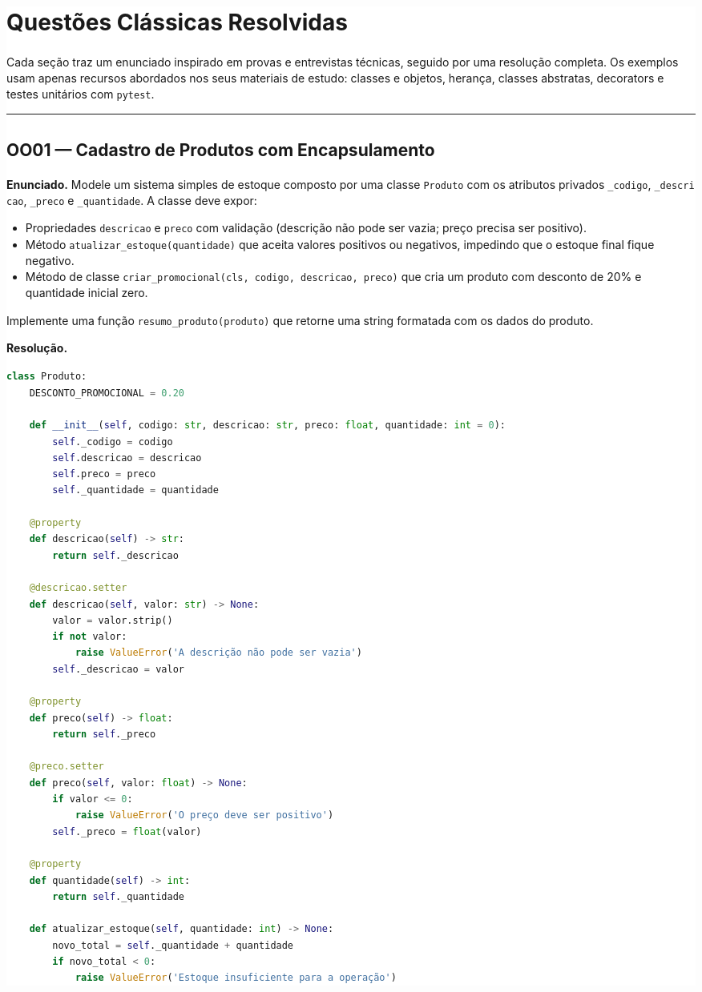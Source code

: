 # Questões Clássicas Resolvidas

Cada seção traz um enunciado inspirado em provas e entrevistas técnicas, seguido por uma resolução completa. Os exemplos usam apenas recursos abordados nos seus materiais de estudo: classes e objetos, herança, classes abstratas, decorators e testes unitários com `pytest`.

---

## OO01 — Cadastro de Produtos com Encapsulamento

**Enunciado.** Modele um sistema simples de estoque composto por uma classe `Produto` com os atributos privados `_codigo`, `_descricao`, `_preco` e `_quantidade`. A classe deve expor:

- Propriedades `descricao` e `preco` com validação (descrição não pode ser vazia; preço precisa ser positivo).
- Método `atualizar_estoque(quantidade)` que aceita valores positivos ou negativos, impedindo que o estoque final fique negativo.
- Método de classe `criar_promocional(cls, codigo, descricao, preco)` que cria um produto com desconto de 20% e quantidade inicial zero.

Implemente uma função `resumo_produto(produto)` que retorne uma string formatada com os dados do produto.

**Resolução.**

```python
class Produto:
    DESCONTO_PROMOCIONAL = 0.20

    def __init__(self, codigo: str, descricao: str, preco: float, quantidade: int = 0):
        self._codigo = codigo
        self.descricao = descricao
        self.preco = preco
        self._quantidade = quantidade

    @property
    def descricao(self) -> str:
        return self._descricao

    @descricao.setter
    def descricao(self, valor: str) -> None:
        valor = valor.strip()
        if not valor:
            raise ValueError('A descrição não pode ser vazia')
        self._descricao = valor

    @property
    def preco(self) -> float:
        return self._preco

    @preco.setter
    def preco(self, valor: float) -> None:
        if valor <= 0:
            raise ValueError('O preço deve ser positivo')
        self._preco = float(valor)

    @property
    def quantidade(self) -> int:
        return self._quantidade

    def atualizar_estoque(self, quantidade: int) -> None:
        novo_total = self._quantidade + quantidade
        if novo_total < 0:
            raise ValueError('Estoque insuficiente para a operação')
```